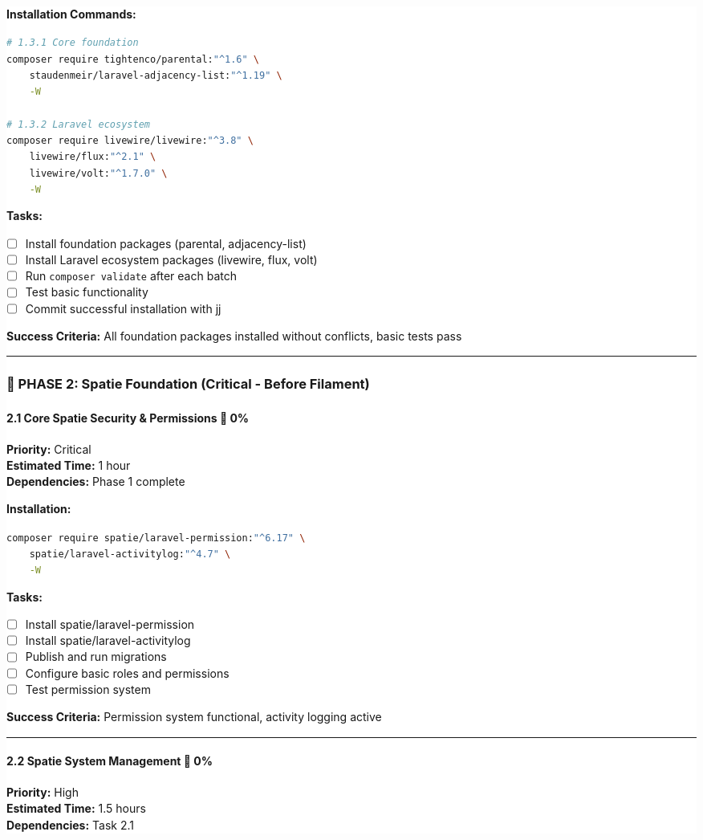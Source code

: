 **Installation Commands:**
```bash
# 1.3.1 Core foundation
composer require tightenco/parental:"^1.6" \
    staudenmeir/laravel-adjacency-list:"^1.19" \
    -W

# 1.3.2 Laravel ecosystem
composer require livewire/livewire:"^3.8" \
    livewire/flux:"^2.1" \
    livewire/volt:"^1.7.0" \
    -W
```

**Tasks:**
- [ ] Install foundation packages (parental, adjacency-list)
- [ ] Install Laravel ecosystem packages (livewire, flux, volt)
- [ ] Run `composer validate` after each batch
- [ ] Test basic functionality
- [ ] Commit successful installation with jj

**Success Criteria:** All foundation packages installed without conflicts, basic tests pass

---

### 🏢 PHASE 2: Spatie Foundation (Critical - Before Filament)

#### 2.1 Core Spatie Security & Permissions 🔴 0%
**Priority:** Critical  
**Estimated Time:** 1 hour  
**Dependencies:** Phase 1 complete  

**Installation:**
```bash
composer require spatie/laravel-permission:"^6.17" \
    spatie/laravel-activitylog:"^4.7" \
    -W
```

**Tasks:**
- [ ] Install spatie/laravel-permission
- [ ] Install spatie/laravel-activitylog  
- [ ] Publish and run migrations
- [ ] Configure basic roles and permissions
- [ ] Test permission system

**Success Criteria:** Permission system functional, activity logging active

---

#### 2.2 Spatie System Management 🔴 0%
**Priority:** High  
**Estimated Time:** 1.5 hours  
**Dependencies:** Task 2.1  

